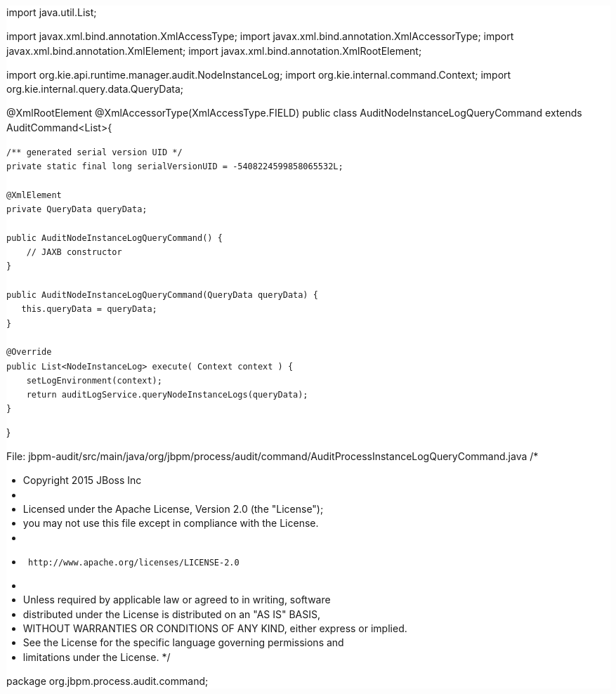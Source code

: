 import java.util.List;

import javax.xml.bind.annotation.XmlAccessType;
import javax.xml.bind.annotation.XmlAccessorType;
import javax.xml.bind.annotation.XmlElement;
import javax.xml.bind.annotation.XmlRootElement;

import org.kie.api.runtime.manager.audit.NodeInstanceLog;
import org.kie.internal.command.Context;
import org.kie.internal.query.data.QueryData;

@XmlRootElement
@XmlAccessorType(XmlAccessType.FIELD)
public class AuditNodeInstanceLogQueryCommand extends AuditCommand<List<NodeInstanceLog>>{

    /** generated serial version UID */
    private static final long serialVersionUID = -5408224599858065532L;
    
    @XmlElement
    private QueryData queryData;
   
    public AuditNodeInstanceLogQueryCommand() {
        // JAXB constructor
    }
    
    public AuditNodeInstanceLogQueryCommand(QueryData queryData) {
       this.queryData = queryData; 
    }
    
    @Override
    public List<NodeInstanceLog> execute( Context context ) {
        setLogEnvironment(context);
        return auditLogService.queryNodeInstanceLogs(queryData);
    }

}


File: jbpm-audit/src/main/java/org/jbpm/process/audit/command/AuditProcessInstanceLogQueryCommand.java
/*
 * Copyright 2015 JBoss Inc
 *
 * Licensed under the Apache License, Version 2.0 (the "License");
 * you may not use this file except in compliance with the License.
 * 
 *      http://www.apache.org/licenses/LICENSE-2.0
 *
 * Unless required by applicable law or agreed to in writing, software
 * distributed under the License is distributed on an "AS IS" BASIS,
 * WITHOUT WARRANTIES OR CONDITIONS OF ANY KIND, either express or implied.
 * See the License for the specific language governing permissions and
 * limitations under the License.
*/

package org.jbpm.process.audit.command;
